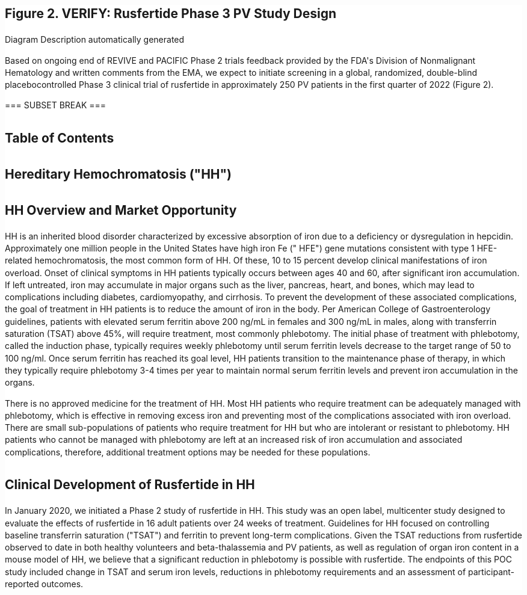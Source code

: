 ## Figure 2. VERIFY: Rusfertide Phase 3 PV Study Design

Diagram Description automatically generated

Based on ongoing end of REVIVE and PACIFIC Phase 2 trials feedback provided by the FDA's Division of Nonmalignant Hematology and written comments from the EMA, we expect to initiate screening in a global, randomized, double-blind placebocontrolled Phase 3 clinical trial of rusfertide in approximately 250 PV patients in the first quarter of 2022 (Figure 2).

=== SUBSET BREAK ===

## Table of Contents

## Hereditary Hemochromatosis ("HH")

## HH Overview and Market Opportunity

HH is an inherited blood disorder characterized by excessive absorption of iron due to a deficiency or dysregulation in hepcidin. Approximately one million people in the United States have high iron Fe (" HFE") gene mutations consistent with type 1 HFE-related hemochromatosis, the most common form of HH. Of these, 10 to 15 percent develop clinical manifestations of iron overload. Onset of clinical symptoms in HH patients typically occurs between ages 40 and 60, after significant iron accumulation. If left untreated, iron may accumulate in major organs such as the liver, pancreas, heart, and bones, which may lead to complications including diabetes, cardiomyopathy, and cirrhosis. To prevent the development of these associated complications, the goal of treatment in HH patients is to reduce the amount of iron in the body. Per American College of Gastroenterology guidelines, patients with elevated serum ferritin above 200 ng/mL in females and 300 ng/mL in males, along with transferrin saturation (TSAT) above 45%, will require treatment, most commonly phlebotomy. The initial phase of treatment with phlebotomy, called the induction phase, typically requires weekly phlebotomy until serum ferritin levels decrease to the target range of 50 to 100 ng/ml. Once serum ferritin has reached its goal level, HH patients transition to the maintenance phase of therapy, in which they typically require phlebotomy 3-4 times per year to maintain normal serum ferritin levels and prevent iron accumulation in the organs.

There is no approved medicine for the treatment of HH. Most HH patients who require treatment can be adequately managed with phlebotomy, which is effective in removing excess iron and preventing most of the complications associated with iron overload. There are small sub-populations of patients who require treatment for HH but who are intolerant or resistant to phlebotomy. HH patients who cannot be managed with phlebotomy are left at an increased risk of iron accumulation and associated complications, therefore, additional treatment options may be needed for these populations.

## Clinical Development of Rusfertide in HH

In January 2020, we initiated a Phase 2 study of rusfertide in HH. This study was an open label, multicenter study designed to evaluate the effects of rusfertide in 16 adult patients over 24 weeks of treatment. Guidelines for HH focused on controlling baseline transferrin saturation ("TSAT") and ferritin to prevent long-term complications. Given the TSAT reductions from rusfertide observed to date in both healthy volunteers and beta-thalassemia and PV patients, as well as regulation of organ iron content in a mouse model of HH, we believe that a significant reduction in phlebotomy is possible with rusfertide. The endpoints of this POC study included change in TSAT and serum iron levels, reductions in phlebotomy requirements and an assessment of participant-reported outcomes.
